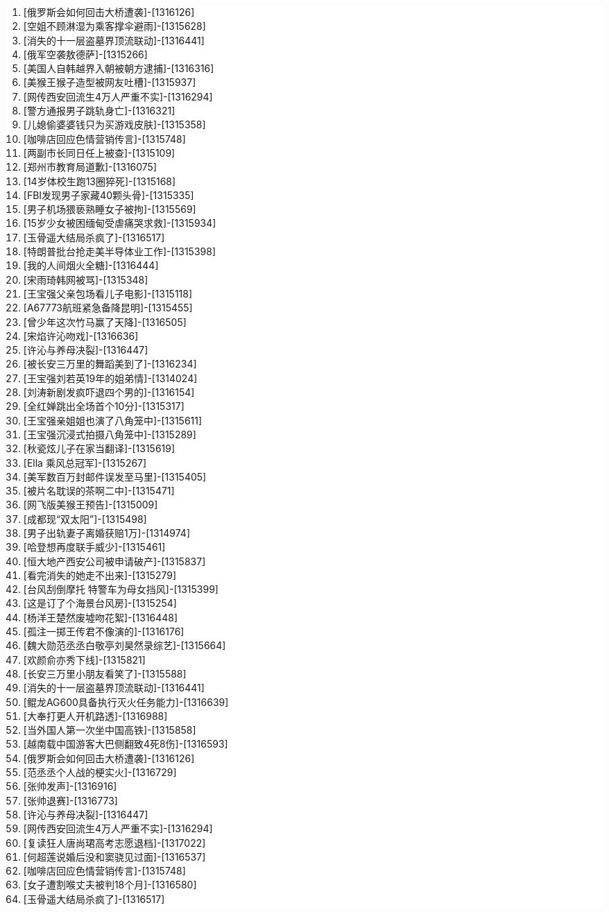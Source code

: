 1. [俄罗斯会如何回击大桥遭袭]-[1316126]
1. [空姐不顾淋湿为乘客撑伞避雨]-[1315628]
1. [消失的十一层盗墓界顶流联动]-[1316441]
1. [俄军空袭敖德萨]-[1315266]
1. [美国人自韩越界入朝被朝方逮捕]-[1316316]
1. [美猴王猴子造型被网友吐槽]-[1315937]
1. [网传西安回流生4万人严重不实]-[1316294]
1. [警方通报男子跳轨身亡]-[1316321]
1. [儿媳偷婆婆钱只为买游戏皮肤]-[1315358]
1. [咖啡店回应色情营销传言]-[1315748]
1. [两副市长同日任上被查]-[1315109]
1. [郑州市教育局道歉]-[1316075]
1. [14岁体校生跑13圈猝死]-[1315168]
1. [FBI发现男子家藏40颗头骨]-[1315335]
1. [男子机场猥亵熟睡女子被拘]-[1315569]
1. [15岁少女被困缅甸受虐痛哭求救]-[1315934]
1. [玉骨遥大结局杀疯了]-[1316517]
1. [特朗普批台抢走美半导体业工作]-[1315398]
1. [我的人间烟火全糖]-[1316444]
1. [宋雨琦韩网被骂]-[1315348]
1. [王宝强父亲包场看儿子电影]-[1315118]
1. [A67773航班紧急备降昆明]-[1315455]
1. [曾少年这次竹马赢了天降]-[1316505]
1. [宋焰许沁吻戏]-[1316636]
1. [许沁与养母决裂]-[1316447]
1. [被长安三万里的舞蹈美到了]-[1316234]
1. [王宝强刘若英19年的姐弟情]-[1314024]
1. [刘涛新剧发疯吓退四个男的]-[1316154]
1. [全红婵跳出全场首个10分]-[1315317]
1. [王宝强亲姐姐也演了八角笼中]-[1315611]
1. [王宝强沉浸式拍摄八角笼中]-[1315289]
1. [秋瓷炫儿子在家当翻译]-[1315619]
1. [Ella 乘风总冠军]-[1315267]
1. [美军数百万封邮件误发至马里]-[1315405]
1. [被片名耽误的茶啊二中]-[1315471]
1. [网飞版美猴王预告]-[1315009]
1. [成都现“双太阳”]-[1315498]
1. [男子出轨妻子离婚获赔1万]-[1314974]
1. [哈登想再度联手威少]-[1315461]
1. [恒大地产西安公司被申请破产]-[1315837]
1. [看完消失的她走不出来]-[1315279]
1. [台风刮倒摩托 特警车为母女挡风]-[1315399]
1. [这是订了个海景台风房]-[1315254]
1. [杨洋王楚然废墟吻花絮]-[1316448]
1. [孤注一掷王传君不像演的]-[1316176]
1. [魏大勋范丞丞白敬亭刘昊然录综艺]-[1315664]
1. [欢颜俞亦秀下线]-[1315821]
1. [长安三万里小朋友看笑了]-[1315588]
1. [消失的十一层盗墓界顶流联动]-[1316441]
1. [鲲龙AG600具备执行灭火任务能力]-[1316639]
1. [大奉打更人开机路透]-[1316988]
1. [当外国人第一次坐中国高铁]-[1315858]
1. [越南载中国游客大巴侧翻致4死8伤]-[1316593]
1. [俄罗斯会如何回击大桥遭袭]-[1316126]
1. [范丞丞个人战的梗实火]-[1316729]
1. [张帅发声]-[1316916]
1. [张帅退赛]-[1316773]
1. [许沁与养母决裂]-[1316447]
1. [网传西安回流生4万人严重不实]-[1316294]
1. [复读狂人唐尚珺高考志愿退档]-[1317022]
1. [何超莲说婚后没和窦骁见过面]-[1316537]
1. [咖啡店回应色情营销传言]-[1315748]
1. [女子遭割喉丈夫被判18个月]-[1316580]
1. [玉骨遥大结局杀疯了]-[1316517]